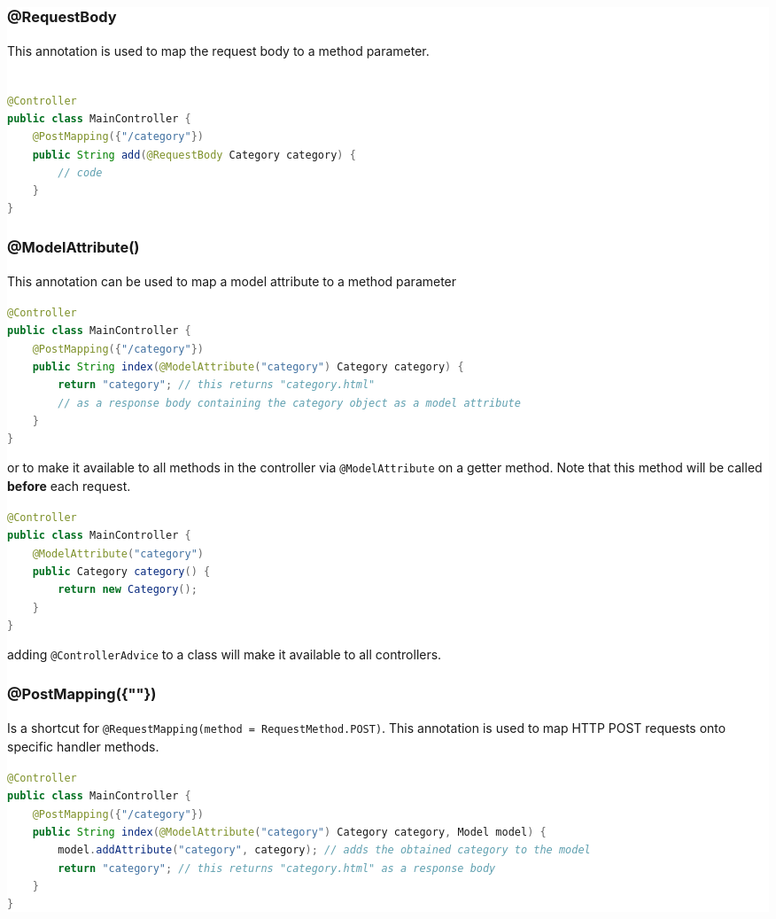 ### @RequestBody

This annotation is used to map the request body to a method parameter.

```java

@Controller
public class MainController {
	@PostMapping({"/category"})
	public String add(@RequestBody Category category) {
		// code
	}
}
```

### @ModelAttribute()

This annotation can be used to map a model attribute to a method parameter

```java
@Controller
public class MainController {
	@PostMapping({"/category"})
	public String index(@ModelAttribute("category") Category category) {
		return "category"; // this returns "category.html"
		// as a response body containing the category object as a model attribute
	}
}
```

or to make it available to all methods in the controller via `@ModelAttribute` on a getter method.
Note that this method will be called **before** each request.

```java
@Controller
public class MainController {
	@ModelAttribute("category")
	public Category category() {
		return new Category();
	}
}
```

adding `@ControllerAdvice` to a class will make it available to all controllers.

### @PostMapping({""})

Is a shortcut for `@RequestMapping(method = RequestMethod.POST)`.
This annotation is used to map HTTP POST requests onto specific handler methods.

```java
@Controller
public class MainController {
	@PostMapping({"/category"})
	public String index(@ModelAttribute("category") Category category, Model model) {
		model.addAttribute("category", category); // adds the obtained category to the model
		return "category"; // this returns "category.html" as a response body
	}
}
```
